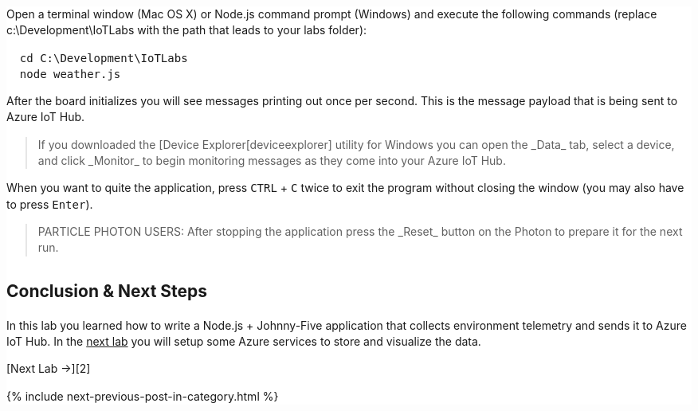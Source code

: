 Open a terminal window (Mac OS X) or Node.js command prompt (Windows) and execute the following commands (replace c:\Development\IoTLabs with the path that leads to your labs folder):

<pre>
  cd C:\Development\IoTLabs
  node weather.js
</pre>

After the board initializes you will see messages printing out once per second. This is the message payload that is being sent to Azure IoT Hub.

<blockquote>
If you downloaded the [Device Explorer[deviceexplorer] utility for Windows you can open the _Data_ tab, select a device, and click _Monitor_ to begin monitoring messages as they come into your Azure IoT Hub.
</blockquote>

When you want to quite the application, press <kbd>CTRL</kbd> + <kbd>C</kbd> twice to exit the program without closing the window (you may also have to press <kbd>Enter</kbd>). 

<blockquote>
  PARTICLE PHOTON USERS: After stopping the application press the _Reset_ button on the Photon to prepare it for the next run.
</blockquote> 

## Conclusion &amp; Next Steps

In this lab you learned how to write a Node.js + Johnny-Five application that collects environment telemetry and sends it to Azure IoT Hub. In the [next lab][visualize-iot-with-powerbi] you will setup some Azure services to store and visualize the data.

[Next Lab ->][2]

{% include next-previous-post-in-category.html %}

[getting-started]: /getting-started/
[setup-azure-iot-hub]: /setup-azure-iot-hub/
[setup-photon]: /setup-photon/
[setup-arduino]: /setup-arduino/
[sending-telemetry]: /sending-telemetry/
[visualize-iot-with-powerbi]: /visualize-iot-with-powerbi/
[deviceexplorer]: https://github.com/Azure/azure-iot-sdks/blob/master/tools/DeviceExplorer/doc/how_to_use_device_explorer.md